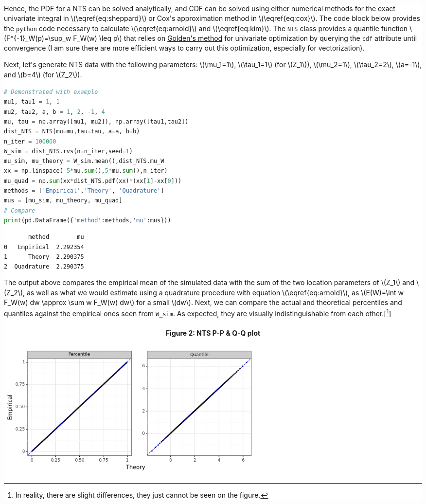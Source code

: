 Hence, the PDF for a NTS can be solved analytically, and CDF can be solved using either numerical methods for the exact univariate integral in \\(\eqref{eq:sheppard}\\) or Cox's approximation method in \\(\eqref{eq:cox}\\). The code block below provides the `python` code necessary to calculate \\(\eqref{eq:arnold}\\) and \\(\eqref{eq:kim}\\). The `NTS` class provides a quantile function \\(F^{-1}_W(p)=\sup_w F_W(w) \leq p\\) that relies on [Golden's method](https://en.wikipedia.org/wiki/Golden-section_search) for univariate optimization by querying the `cdf` attribute until convergence (I am sure there are more efficient ways to carry out this optimization, especially for vectorization). 

Next, let's generate NTS data with the following parameters: \\(\mu_1=1\\), \\(\tau_1=1\\) (for \\(Z_1\\)), \\(\mu_2=1\\), \\(\tau_2=2\\), \\(a=-1\\), and \\(b=4\\) (for \\(Z_2\\)).


```python
# Demonstrated with example
mu1, tau1 = 1, 1
mu2, tau2, a, b = 1, 2, -1, 4
mu, tau = np.array([mu1, mu2]), np.array([tau1,tau2])
dist_NTS = NTS(mu=mu,tau=tau, a=a, b=b)
n_iter = 100000
W_sim = dist_NTS.rvs(n=n_iter,seed=1)
mu_sim, mu_theory = W_sim.mean(),dist_NTS.mu_W
xx = np.linspace(-5*mu.sum(),5*mu.sum(),n_iter)
mu_quad = np.sum(xx*dist_NTS.pdf(xx)*(xx[1]-xx[0]))
methods = ['Empirical','Theory', 'Quadrature']
mus = [mu_sim, mu_theory, mu_quad]
# Compare
print(pd.DataFrame({'method':methods,'mu':mus}))
```

           method        mu
    0   Empirical  2.292354
    1      Theory  2.290375
    2  Quadrature  2.290375


The output above compares the empirical mean of the simulated data with the sum of the two location parameters of \\(Z_1\\) and \\(Z_2\\), as well as what we would estimate using a quadrature procedure with equation \\(\eqref{eq:arnold}\\), as \\(E(W)=\int w F_W(w) dw \approx \sum w F_W(w) dw\\) for a small \\(dw\\). Next, we can compare the actual and theoretical percentiles and quantiles against the empirical ones seen from `W_sim`. As expected, they are visually indistinguishable from each other.[[^2]]

<center><h4>Figure 2: NTS P-P & Q-Q plot </h4></center>
<img src="figures/gg_ppqq.png" style="width: 60%"/>


[^1]: A standard BVN means that the means are zero, and covariance matrix has a value of one on the diagonals and \\(\rho\\) on the off-diagonals.
[^2]: In reality, there are slight differences, they just cannot be seen on the figure.
[^3]: A lower bound can be studied just as easily as an upper bond.
[^4]: This is only true in the frequentist sense. We can say nothing about any one realization of \\(\hat{\delta}_0\\) itself, only about the random variable \\(\delta_0\\) in general.
[^5]: Here are just three examples of papers that use this frequency property found from the first page of a google search: [here](https://www.scirp.org/html/4-1240172_30157.htm), [here](https://dl.acm.org/doi/10.1145/1553374.1553431), and [here](https://www.frontiersin.org/articles/10.3389/fnagi.2016.00318/full).
[^6]: In practice \\(\sigma^2\\) needs to be estimated, which will make the classical distribution a student's-t distribution rather than a normal, but this issue is ignored for convenience.